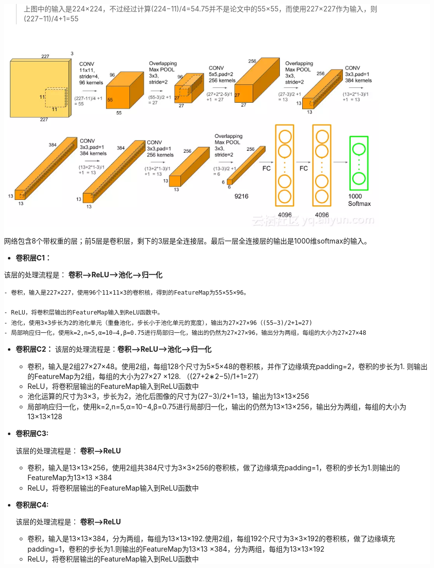 > 上图中的输入是224×224，不过经过计算(224−11)/4=54.75并不是论文中的55×55，而使用227×227作为输入，则(227−11)/4+1=55

![image-20200107023051964](images\卷积神经网络.assets\image-20200107023051964.png)

网络包含8个带权重的层；前5层是卷积层，剩下的3层是全连接层。最后一层全连接层的输出是1000维softmax的输入。

- **卷积层C1：** 

该层的处理流程是： **卷积-->ReLU-->池化-->归一化**

    - 卷积，输入是227×227，使用96个11×11×3的卷积核，得到的FeatureMap为55×55×96。
    
    - ReLU，将卷积层输出的FeatureMap输入到ReLU函数中。
    - 池化，使用3×3步长为2的池化单元（重叠池化，步长小于池化单元的宽度），输出为27×27×96（(55−3)/2+1=27)
    - 局部响应归一化，使用k=2,n=5,α=10−4,β=0.75进行局部归一化，输出的仍然为27×27×96，输出分为两组，每组的大小为27×27×48

- **卷积层C2：**
  该层的处理流程是：**卷积-->ReLU-->池化-->归一化**

  - 卷积，输入是2组27×27×48。使用2组，每组128个尺寸为5×5×48的卷积核，并作了边缘填充padding=2，卷积的步长为1. 则输出的FeatureMap为2组，每组的大小为27×27 ×128. （(27+2∗2−5)/1+1=27）
  - ReLU，将卷积层输出的FeatureMap输入到ReLU函数中
  - 池化运算的尺寸为3×3，步长为2，池化后图像的尺寸为(27−3)/2+1=13，输出为13×13×256
  - 局部响应归一化，使用k=2,n=5,α=10−4,β=0.75进行局部归一化，输出的仍然为13×13×256，输出分为两组，每组的大小为13×13×128

- **卷积层C3:**

  该层的处理流程是： **卷积-->ReLU**

  - 卷积，输入是13×13×256，使用2组共384尺寸为3×3×256的卷积核，做了边缘填充padding=1，卷积的步长为1.则输出的FeatureMap为13×13 ×384
  - ReLU，将卷积层输出的FeatureMap输入到ReLU函数中

- **卷积层C4:**

  该层的处理流程是： **卷积-->ReLU**

  - 卷积，输入是13×13×384，分为两组，每组为13×13×192.使用2组，每组192个尺寸为3×3×192的卷积核，做了边缘填充padding=1，卷积的步长为1.则输出的FeatureMap为13×13 ×384，分为两组，每组为13×13×192
  - ReLU，将卷积层输出的FeatureMap输入到ReLU函数中

